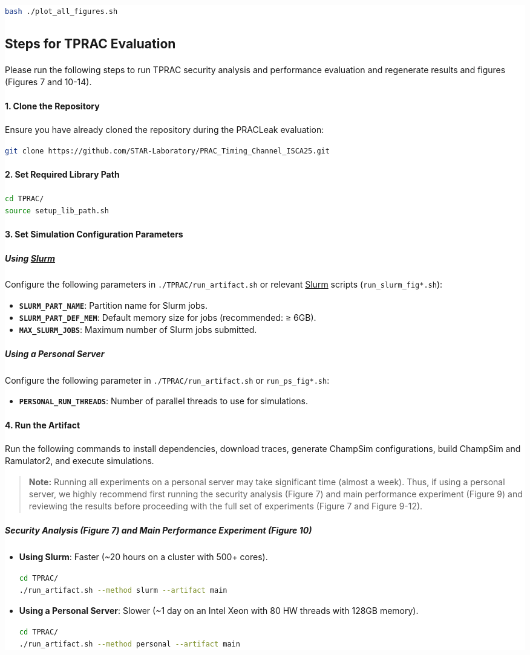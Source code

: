 ```bash
bash ./plot_all_figures.sh
```

## Steps for TPRAC Evaluation

Please run the following steps to run TPRAC security analysis and performance evaluation and regenerate results and figures (Figures 7 and 10-14).

#### 1. Clone the Repository
Ensure you have already cloned the repository during the PRACLeak evaluation:
```bash
git clone https://github.com/STAR-Laboratory/PRAC_Timing_Channel_ISCA25.git
```
#### 2. Set Required Library Path
```bash
cd TPRAC/
source setup_lib_path.sh
```

#### 3. Set Simulation Configuration Parameters

##### Using [Slurm](https://slurm.schedmd.com/documentation.html)
Configure the following parameters in `./TPRAC/run_artifact.sh` or relevant [Slurm](https://slurm.schedmd.com/documentation.html) scripts (`run_slurm_fig*.sh`):
- **`SLURM_PART_NAME`**: Partition name for Slurm jobs.
- **`SLURM_PART_DEF_MEM`**: Default memory size for jobs (recommended: ≥ 6GB).
- **`MAX_SLURM_JOBS`**: Maximum number of Slurm jobs submitted.

##### Using a Personal Server
Configure the following parameter in `./TPRAC/run_artifact.sh` or `run_ps_fig*.sh`:
- **`PERSONAL_RUN_THREADS`**: Number of parallel threads to use for simulations.

#### 4. Run the Artifact
Run the following commands to install dependencies, download traces, generate ChampSim configurations, build ChampSim and Ramulator2, and execute simulations.
> **Note:**  Running all experiments on a personal server may take significant time (almost a week). Thus, if using a personal server, we highly recommend first running the security analysis (Figure 7) and main performance experiment (Figure 9) and reviewing the results before proceeding with the full set of experiments (Figure 7 and Figure 9-12).

##### Security Analysis (Figure 7) and Main Performance Experiment (Figure 10)
- **Using Slurm**: Faster (~20 hours on a cluster with 500+ cores).
  ```bash
  cd TPRAC/
  ./run_artifact.sh --method slurm --artifact main
  ```
- **Using a Personal Server**: Slower (~1 day on an Intel Xeon with 80 HW threads with 128GB memory).
  ```bash
  cd TPRAC/
  ./run_artifact.sh --method personal --artifact main
  ```

